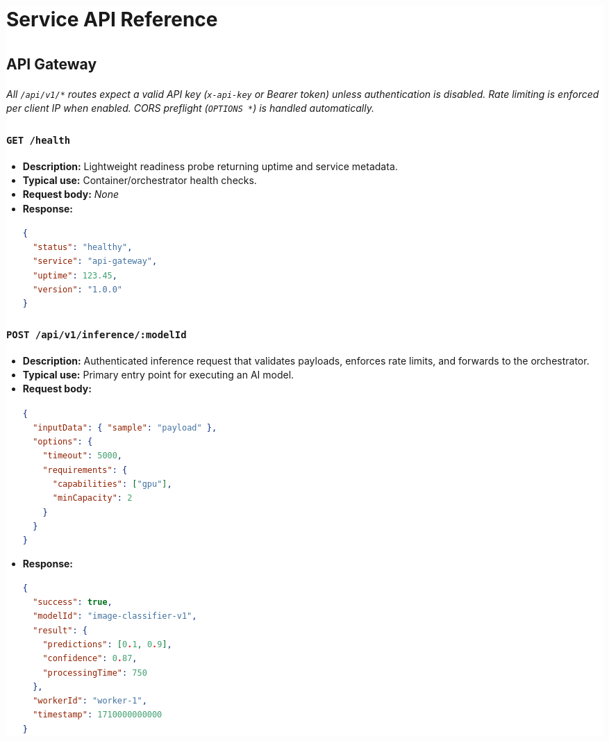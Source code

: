 # Service API Reference

## API Gateway

_All `/api/v1/*` routes expect a valid API key (`x-api-key` or Bearer token) unless authentication is disabled. Rate limiting is enforced per client IP when enabled. CORS preflight (`OPTIONS *`) is handled automatically._

### `GET /health`
- **Description:** Lightweight readiness probe returning uptime and service metadata.
- **Typical use:** Container/orchestrator health checks.
- **Request body:** _None_
- **Response:**
  ```json
  {
    "status": "healthy",
    "service": "api-gateway",
    "uptime": 123.45,
    "version": "1.0.0"
  }
  ```

### `POST /api/v1/inference/:modelId`
- **Description:** Authenticated inference request that validates payloads, enforces rate limits, and forwards to the orchestrator.
- **Typical use:** Primary entry point for executing an AI model.
- **Request body:**
  ```json
  {
    "inputData": { "sample": "payload" },
    "options": {
      "timeout": 5000,
      "requirements": {
        "capabilities": ["gpu"],
        "minCapacity": 2
      }
    }
  }
  ```
- **Response:**
  ```json
  {
    "success": true,
    "modelId": "image-classifier-v1",
    "result": {
      "predictions": [0.1, 0.9],
      "confidence": 0.87,
      "processingTime": 750
    },
    "workerId": "worker-1",
    "timestamp": 1710000000000
  }
  ```
